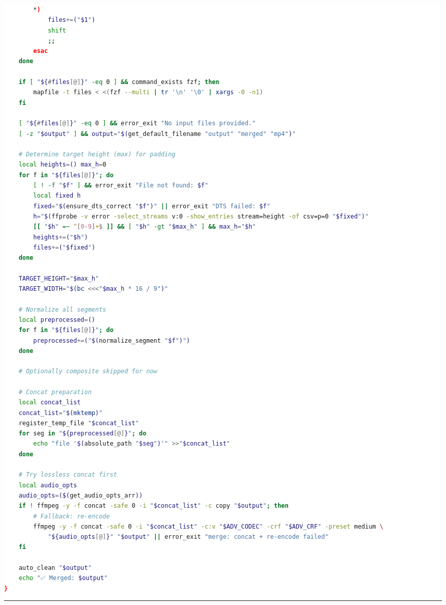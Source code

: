 ```sh
		*)
			files+=("$1")
			shift
			;;
		esac
	done

	if [ "${#files[@]}" -eq 0 ] && command_exists fzf; then
		mapfile -t files < <(fzf --multi | tr '\n' '\0' | xargs -0 -n1)
	fi

	[ "${#files[@]}" -eq 0 ] && error_exit "No input files provided."
	[ -z "$output" ] && output="$(get_default_filename "output" "merged" "mp4")"

	# Determine target height (max) for padding
	local heights=() max_h=0
	for f in "${files[@]}"; do
		[ ! -f "$f" ] && error_exit "File not found: $f"
		local fixed h
		fixed="$(ensure_dts_correct "$f")" || error_exit "DTS failed: $f"
		h="$(ffprobe -v error -select_streams v:0 -show_entries stream=height -of csv=p=0 "$fixed")"
		[[ "$h" =~ ^[0-9]+$ ]] && [ "$h" -gt "$max_h" ] && max_h="$h"
		heights+=("$h")
		files+=("$fixed")
	done

	TARGET_HEIGHT="$max_h"
	TARGET_WIDTH="$(bc <<<"$max_h * 16 / 9")"

	# Normalize all segments
	local preprocessed=()
	for f in "${files[@]}"; do
		preprocessed+=("$(normalize_segment "$f")")
	done

	# Optionally composite skipped for now

	# Concat preparation
	local concat_list
	concat_list="$(mktemp)"
	register_temp_file "$concat_list"
	for seg in "${preprocessed[@]}"; do
		echo "file '$(absolute_path "$seg")'" >>"$concat_list"
	done

	# Try lossless concat first
	local audio_opts
	audio_opts=($(get_audio_opts_arr))
	if ! ffmpeg -y -f concat -safe 0 -i "$concat_list" -c copy "$output"; then
		# Fallback: re-encode
		ffmpeg -y -f concat -safe 0 -i "$concat_list" -c:v "$ADV_CODEC" -crf "$ADV_CRF" -preset medium \
			"${audio_opts[@]}" "$output" || error_exit "merge: concat + re-encode failed"
	fi

	auto_clean "$output"
	echo "✅ Merged: $output"
}
```

---